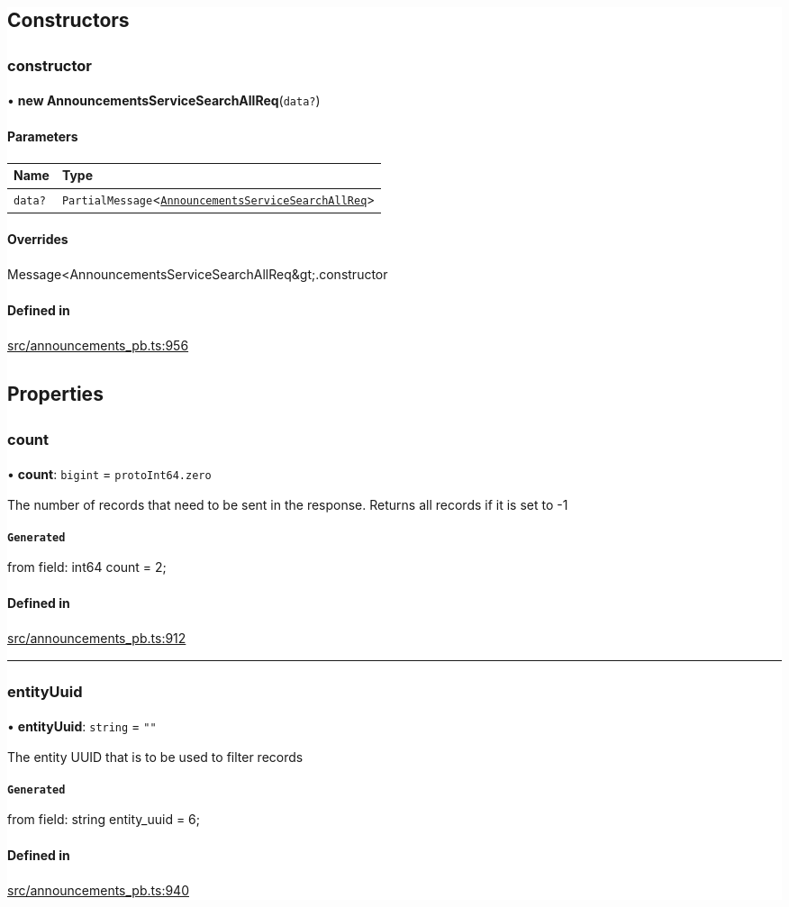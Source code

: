 ## Constructors

### constructor

• **new AnnouncementsServiceSearchAllReq**(`data?`)

#### Parameters

| Name | Type |
| :------ | :------ |
| `data?` | `PartialMessage`<[`AnnouncementsServiceSearchAllReq`](AnnouncementsServiceSearchAllReq.md)\> |

#### Overrides

Message&lt;AnnouncementsServiceSearchAllReq\&gt;.constructor

#### Defined in

[src/announcements_pb.ts:956](https://github.com/Unaxiom/genesis-ts-sdk/blob/a265138/src/announcements_pb.ts#L956)

## Properties

### count

• **count**: `bigint` = `protoInt64.zero`

The number of records that need to be sent in the response. Returns all records if it is set to -1

**`Generated`**

from field: int64 count = 2;

#### Defined in

[src/announcements_pb.ts:912](https://github.com/Unaxiom/genesis-ts-sdk/blob/a265138/src/announcements_pb.ts#L912)

___

### entityUuid

• **entityUuid**: `string` = `""`

The entity UUID that is to be used to filter records

**`Generated`**

from field: string entity_uuid = 6;

#### Defined in

[src/announcements_pb.ts:940](https://github.com/Unaxiom/genesis-ts-sdk/blob/a265138/src/announcements_pb.ts#L940)
